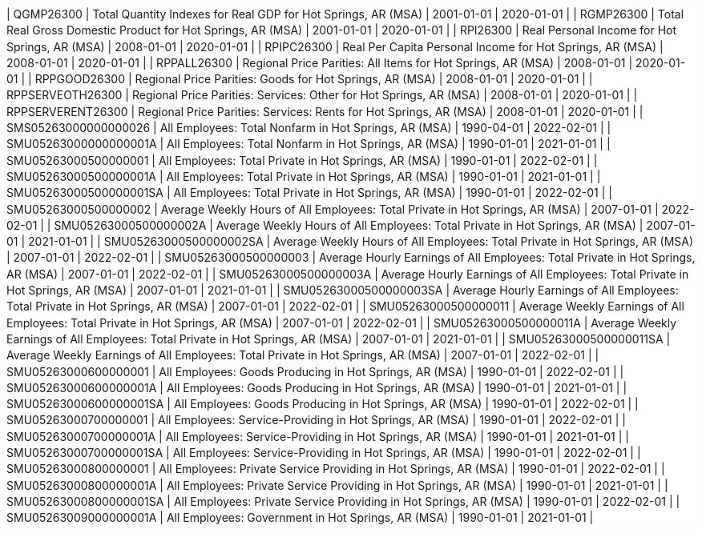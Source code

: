 | QGMP26300                 | Total Quantity Indexes for Real GDP for Hot Springs, AR (MSA)                                         | 2001-01-01          | 2020-01-01        |
| RGMP26300                 | Total Real Gross Domestic Product for Hot Springs, AR (MSA)                                           | 2001-01-01          | 2020-01-01        |
| RPI26300                  | Real Personal Income for Hot Springs, AR (MSA)                                                        | 2008-01-01          | 2020-01-01        |
| RPIPC26300                | Real Per Capita Personal Income for Hot Springs, AR (MSA)                                             | 2008-01-01          | 2020-01-01        |
| RPPALL26300               | Regional Price Parities: All Items for Hot Springs, AR (MSA)                                          | 2008-01-01          | 2020-01-01        |
| RPPGOOD26300              | Regional Price Parities: Goods for Hot Springs, AR (MSA)                                              | 2008-01-01          | 2020-01-01        |
| RPPSERVEOTH26300          | Regional Price Parities: Services: Other for Hot Springs, AR (MSA)                                    | 2008-01-01          | 2020-01-01        |
| RPPSERVERENT26300         | Regional Price Parities: Services: Rents for Hot Springs, AR (MSA)                                    | 2008-01-01          | 2020-01-01        |
| SMS05263000000000026      | All Employees: Total Nonfarm in Hot Springs, AR (MSA)                                                 | 1990-04-01          | 2022-02-01        |
| SMU05263000000000001A     | All Employees: Total Nonfarm in Hot Springs, AR (MSA)                                                 | 1990-01-01          | 2021-01-01        |
| SMU05263000500000001      | All Employees: Total Private in Hot Springs, AR (MSA)                                                 | 1990-01-01          | 2022-02-01        |
| SMU05263000500000001A     | All Employees: Total Private in Hot Springs, AR (MSA)                                                 | 1990-01-01          | 2021-01-01        |
| SMU05263000500000001SA    | All Employees: Total Private in Hot Springs, AR (MSA)                                                 | 1990-01-01          | 2022-02-01        |
| SMU05263000500000002      | Average Weekly Hours of All Employees: Total Private in Hot Springs, AR (MSA)                         | 2007-01-01          | 2022-02-01        |
| SMU05263000500000002A     | Average Weekly Hours of All Employees: Total Private in Hot Springs, AR (MSA)                         | 2007-01-01          | 2021-01-01        |
| SMU05263000500000002SA    | Average Weekly Hours of All Employees: Total Private in Hot Springs, AR (MSA)                         | 2007-01-01          | 2022-02-01        |
| SMU05263000500000003      | Average Hourly Earnings of All Employees: Total Private in Hot Springs, AR (MSA)                      | 2007-01-01          | 2022-02-01        |
| SMU05263000500000003A     | Average Hourly Earnings of All Employees: Total Private in Hot Springs, AR (MSA)                      | 2007-01-01          | 2021-01-01        |
| SMU05263000500000003SA    | Average Hourly Earnings of All Employees: Total Private in Hot Springs, AR (MSA)                      | 2007-01-01          | 2022-02-01        |
| SMU05263000500000011      | Average Weekly Earnings of All Employees: Total Private in Hot Springs, AR (MSA)                      | 2007-01-01          | 2022-02-01        |
| SMU05263000500000011A     | Average Weekly Earnings of All Employees: Total Private in Hot Springs, AR (MSA)                      | 2007-01-01          | 2021-01-01        |
| SMU05263000500000011SA    | Average Weekly Earnings of All Employees: Total Private in Hot Springs, AR (MSA)                      | 2007-01-01          | 2022-02-01        |
| SMU05263000600000001      | All Employees: Goods Producing in Hot Springs, AR (MSA)                                               | 1990-01-01          | 2022-02-01        |
| SMU05263000600000001A     | All Employees: Goods Producing in Hot Springs, AR (MSA)                                               | 1990-01-01          | 2021-01-01        |
| SMU05263000600000001SA    | All Employees: Goods Producing in Hot Springs, AR (MSA)                                               | 1990-01-01          | 2022-02-01        |
| SMU05263000700000001      | All Employees: Service-Providing in Hot Springs, AR (MSA)                                             | 1990-01-01          | 2022-02-01        |
| SMU05263000700000001A     | All Employees: Service-Providing in Hot Springs, AR (MSA)                                             | 1990-01-01          | 2021-01-01        |
| SMU05263000700000001SA    | All Employees: Service-Providing in Hot Springs, AR (MSA)                                             | 1990-01-01          | 2022-02-01        |
| SMU05263000800000001      | All Employees: Private Service Providing in Hot Springs, AR (MSA)                                     | 1990-01-01          | 2022-02-01        |
| SMU05263000800000001A     | All Employees: Private Service Providing in Hot Springs, AR (MSA)                                     | 1990-01-01          | 2021-01-01        |
| SMU05263000800000001SA    | All Employees: Private Service Providing in Hot Springs, AR (MSA)                                     | 1990-01-01          | 2022-02-01        |
| SMU05263009000000001A     | All Employees: Government in Hot Springs, AR (MSA)                                                    | 1990-01-01          | 2021-01-01        |